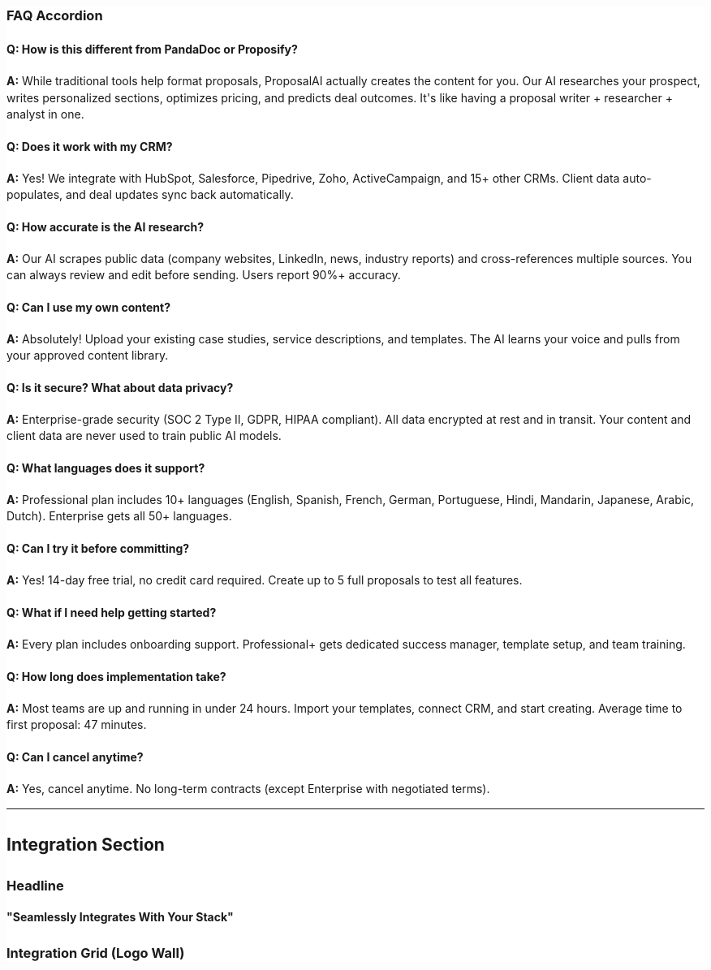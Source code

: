 ### FAQ Accordion

#### Q: How is this different from PandaDoc or Proposify?
**A:** While traditional tools help format proposals, ProposalAI actually creates the content for you. Our AI researches your prospect, writes personalized sections, optimizes pricing, and predicts deal outcomes. It's like having a proposal writer + researcher + analyst in one.

#### Q: Does it work with my CRM?
**A:** Yes! We integrate with HubSpot, Salesforce, Pipedrive, Zoho, ActiveCampaign, and 15+ other CRMs. Client data auto-populates, and deal updates sync back automatically.

#### Q: How accurate is the AI research?
**A:** Our AI scrapes public data (company websites, LinkedIn, news, industry reports) and cross-references multiple sources. You can always review and edit before sending. Users report 90%+ accuracy.

#### Q: Can I use my own content?
**A:** Absolutely! Upload your existing case studies, service descriptions, and templates. The AI learns your voice and pulls from your approved content library.

#### Q: Is it secure? What about data privacy?
**A:** Enterprise-grade security (SOC 2 Type II, GDPR, HIPAA compliant). All data encrypted at rest and in transit. Your content and client data are never used to train public AI models.

#### Q: What languages does it support?
**A:** Professional plan includes 10+ languages (English, Spanish, French, German, Portuguese, Hindi, Mandarin, Japanese, Arabic, Dutch). Enterprise gets all 50+ languages.

#### Q: Can I try it before committing?
**A:** Yes! 14-day free trial, no credit card required. Create up to 5 full proposals to test all features.

#### Q: What if I need help getting started?
**A:** Every plan includes onboarding support. Professional+ gets dedicated success manager, template setup, and team training.

#### Q: How long does implementation take?
**A:** Most teams are up and running in under 24 hours. Import your templates, connect CRM, and start creating. Average time to first proposal: 47 minutes.

#### Q: Can I cancel anytime?
**A:** Yes, cancel anytime. No long-term contracts (except Enterprise with negotiated terms).

---

## Integration Section

### Headline
**"Seamlessly Integrates With Your Stack"**

### Integration Grid (Logo Wall)
